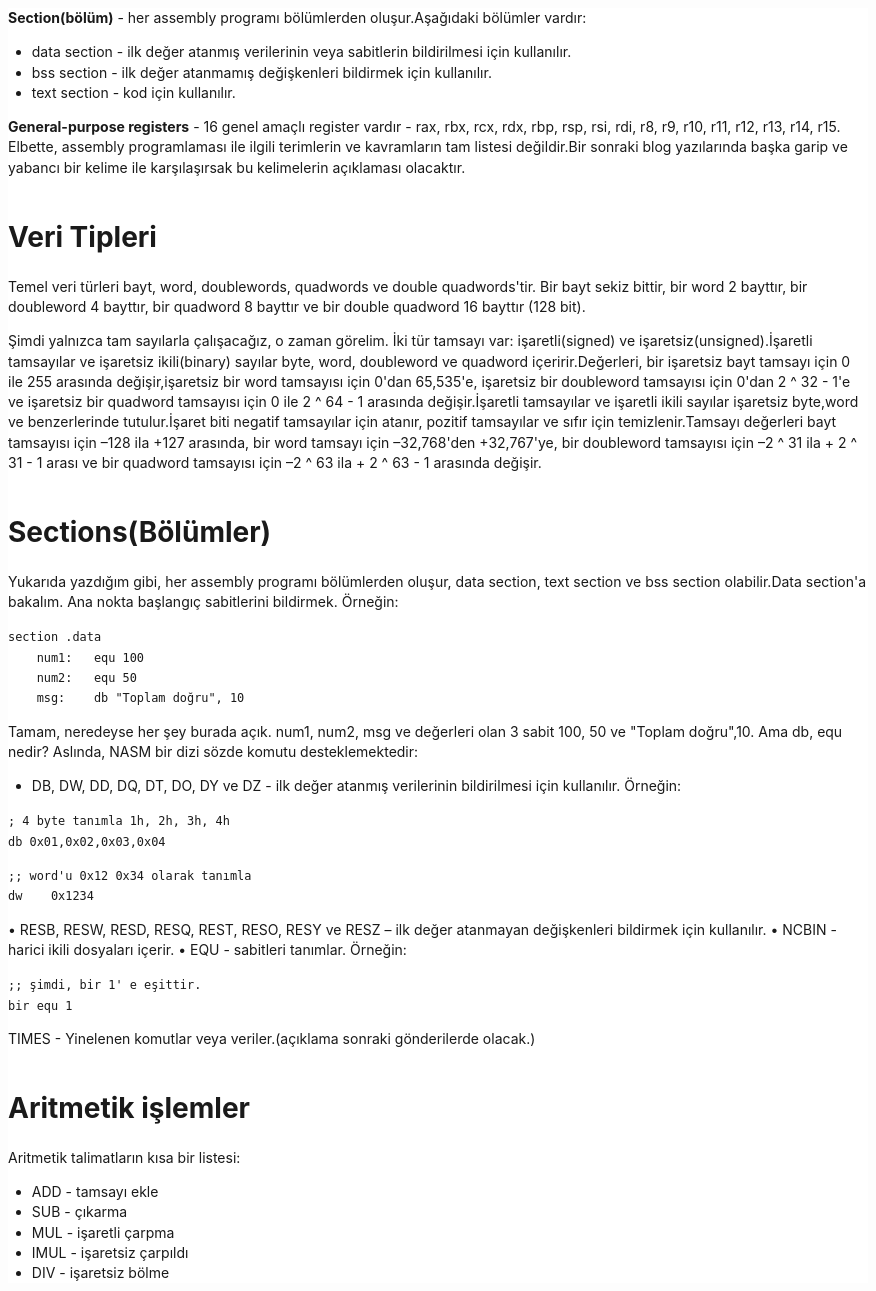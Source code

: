 **Section(bölüm)** - her assembly programı bölümlerden oluşur.Aşağıdaki bölümler vardır:
* data section - ilk değer atanmış verilerinin veya sabitlerin bildirilmesi için kullanılır.
* bss section -  ilk değer atanmamış değişkenleri bildirmek için kullanılır.
* text section -  kod için kullanılır.

**General-purpose registers** - 16 genel amaçlı register vardır - rax, rbx, rcx, rdx, rbp, rsp, rsi, rdi, r8, r9, r10, r11, r12, r13, r14, r15. Elbette, assembly programlaması ile ilgili terimlerin ve kavramların tam listesi değildir.Bir sonraki blog yazılarında başka garip ve yabancı bir kelime ile karşılaşırsak bu kelimelerin açıklaması olacaktır.

# Veri Tipleri
Temel veri türleri bayt, word, doublewords, quadwords ve double quadwords'tir. Bir bayt sekiz bittir, bir word 2 bayttır, bir doubleword 4 bayttır, bir quadword 8 bayttır ve bir double quadword 16 bayttır (128 bit).

Şimdi yalnızca tam sayılarla çalışacağız, o zaman görelim. İki tür tamsayı var: işaretli(signed) ve işaretsiz(unsigned).İşaretli tamsayılar ve  işaretsiz ikili(binary) sayılar byte, word, doubleword ve quadword içeririr.Değerleri, bir işaretsiz bayt tamsayı için 0 ile 255 arasında değişir,işaretsiz bir word tamsayısı için 0'dan 65,535'e, işaretsiz bir doubleword tamsayısı için 0'dan 2 ^ 32 - 1'e ve işaretsiz bir quadword tamsayısı için 0 ile 2 ^ 64 - 1 arasında değişir.İşaretli tamsayılar ve işaretli ikili sayılar işaretsiz byte,word ve benzerlerinde tutulur.İşaret biti negatif tamsayılar için atanır, pozitif tamsayılar ve sıfır için temizlenir.Tamsayı değerleri bayt tamsayısı için –128 ila +127 arasında, bir word tamsayı için –32,768'den +32,767'ye, bir doubleword tamsayısı için –2 ^ 31 ila + 2 ^ 31 - 1 arası ve bir quadword tamsayısı için –2 ^ 63 ila + 2 ^ 63 - 1 arasında değişir.

# Sections(Bölümler)
Yukarıda yazdığım gibi, her assembly programı bölümlerden oluşur, data section, text section ve bss section olabilir.Data section'a bakalım. Ana nokta  başlangıç sabitlerini bildirmek. Örneğin:
```
section .data
    num1:   equ 100
    num2:   equ 50
    msg:    db "Toplam doğru", 10
 ```
Tamam, neredeyse her şey burada açık. num1, num2, msg ve değerleri olan 3 sabit 100, 50 ve "Toplam doğru",10. Ama db, equ nedir? Aslında, NASM bir dizi sözde komutu desteklemektedir:

* DB, DW, DD, DQ, DT, DO, DY ve DZ - ilk değer atanmış verilerinin bildirilmesi için kullanılır. Örneğin:
```
; 4 byte tanımla 1h, 2h, 3h, 4h
db 0x01,0x02,0x03,0x04
```
```
;; word'u 0x12 0x34 olarak tanımla
dw    0x1234
```
• RESB, RESW, RESD, RESQ, REST, RESO, RESY ve RESZ – ilk değer atanmayan değişkenleri bildirmek için kullanılır.
• NCBIN - harici ikili dosyaları içerir.
• EQU - sabitleri tanımlar. Örneğin:
```
;; şimdi, bir 1' e eşittir.
bir equ 1
```
TIMES - Yinelenen komutlar veya veriler.(açıklama sonraki gönderilerde olacak.)
# Aritmetik işlemler
Aritmetik talimatların kısa bir listesi:
* ADD - tamsayı ekle
* SUB - çıkarma
* MUL - işaretli çarpma
* IMUL - işaretsiz çarpıldı
* DIV - işaretsiz bölme